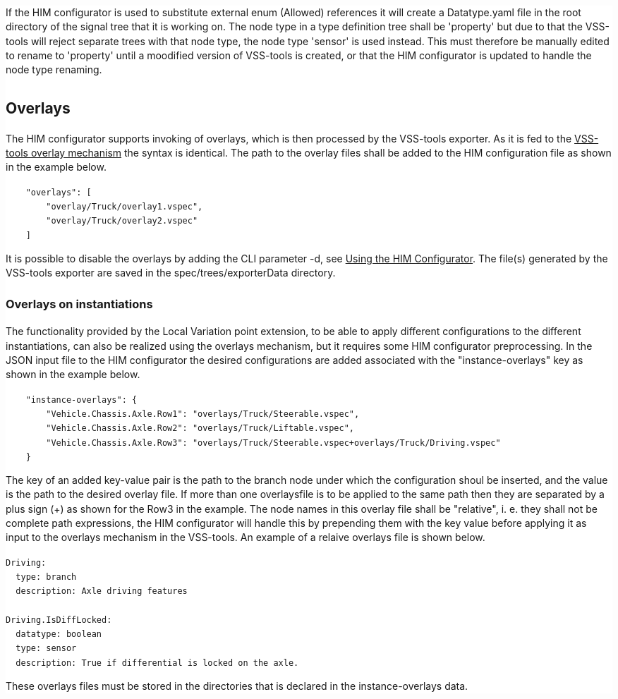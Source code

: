 If the HIM configurator is used to substitute external enum (Allowed) references it will create a Datatype.yaml file in the root directory of
the signal tree that it is working on. The node type in a type definition tree shall be 'property' but due to that the VSS-tools will reject
separate trees with that node type, the node type 'sensor' is used instead. This must therefore be manually edited to rename to 'property'
until a moodified version of VSS-tools is created, or that the HIM configurator is updated to handle the node type renaming.

## Overlays
The HIM configurator supports invoking of overlays, which is then processed by the VSS-tools exporter.
As it is fed to the [VSS-tools overlay mechanism](https://covesa.github.io/vehicle_signal_specification/extensions/overlay/index.html) the syntax is identical.
The path to the overlay files shall be added to the HIM configuration file as shown in the example below.
```
    "overlays": [
        "overlay/Truck/overlay1.vspec",
        "overlay/Truck/overlay2.vspec"
    ]
```
It is possible to disable the overlays by adding the CLI parameter -d,
see [Using the HIM Configurator](https://covesa.github.io/commercial-vehicle-information-specifications/him_configurator/#using-the-him-configurator).
The file(s) generated by the VSS-tools exporter are saved in the spec/trees/exporterData directory.

### Overlays on instantiations
The functionality provided by the Local Variation point extension, to be able to apply different configurations to the different instantiations,
can also be realized using the overlays mechanism, but it requires some HIM configurator preprocessing.
In the JSON input file to the HIM configurator the desired configurations are added associated with the "instance-overlays" key as shown in the example below.
```
    "instance-overlays": {
        "Vehicle.Chassis.Axle.Row1": "overlays/Truck/Steerable.vspec",
        "Vehicle.Chassis.Axle.Row2": "overlays/Truck/Liftable.vspec",
        "Vehicle.Chassis.Axle.Row3": "overlays/Truck/Steerable.vspec+overlays/Truck/Driving.vspec"
    }
```
The key of an added key-value pair is the path to the branch node under which the configuration shoul be inserted,
and the value is the path to the desired overlay file.
If more than one overlaysfile is to be applied to the same path then they are separated by a plus sign (+) as shown for the Row3 in the example.
The node names in this overlay file shall be "relative", i. e. they shall not be complete path expressions,
the HIM configurator will handle this by prepending them with the key value before applying it as input to the overlays mechanism in the VSS-tools.
An example of a relaive overlays file is shown below.
```
Driving:
  type: branch
  description: Axle driving features

Driving.IsDiffLocked:
  datatype: boolean
  type: sensor
  description: True if differential is locked on the axle.
  ```
These overlays files must be stored in the directories that is declared in the instance-overlays data.